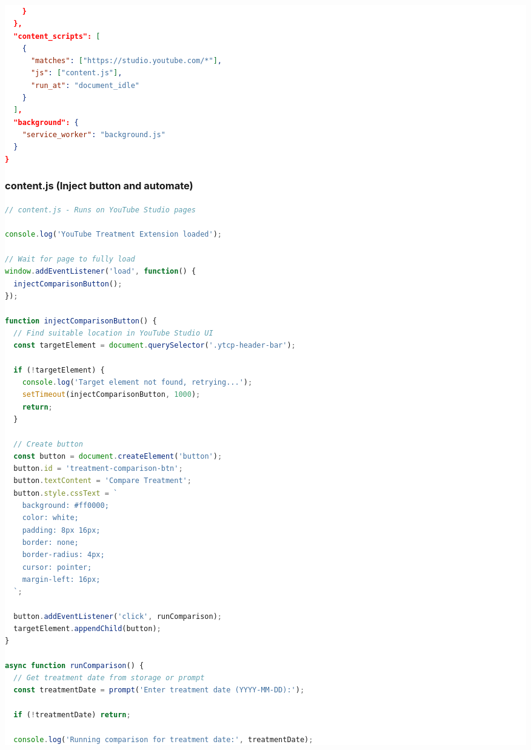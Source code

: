 ```json
    }
  },
  "content_scripts": [
    {
      "matches": ["https://studio.youtube.com/*"],
      "js": ["content.js"],
      "run_at": "document_idle"
    }
  ],
  "background": {
    "service_worker": "background.js"
  }
}
```

### content.js (Inject button and automate)

```javascript
// content.js - Runs on YouTube Studio pages

console.log('YouTube Treatment Extension loaded');

// Wait for page to fully load
window.addEventListener('load', function() {
  injectComparisonButton();
});

function injectComparisonButton() {
  // Find suitable location in YouTube Studio UI
  const targetElement = document.querySelector('.ytcp-header-bar');

  if (!targetElement) {
    console.log('Target element not found, retrying...');
    setTimeout(injectComparisonButton, 1000);
    return;
  }

  // Create button
  const button = document.createElement('button');
  button.id = 'treatment-comparison-btn';
  button.textContent = 'Compare Treatment';
  button.style.cssText = `
    background: #ff0000;
    color: white;
    padding: 8px 16px;
    border: none;
    border-radius: 4px;
    cursor: pointer;
    margin-left: 16px;
  `;

  button.addEventListener('click', runComparison);
  targetElement.appendChild(button);
}

async function runComparison() {
  // Get treatment date from storage or prompt
  const treatmentDate = prompt('Enter treatment date (YYYY-MM-DD):');

  if (!treatmentDate) return;

  console.log('Running comparison for treatment date:', treatmentDate);

```